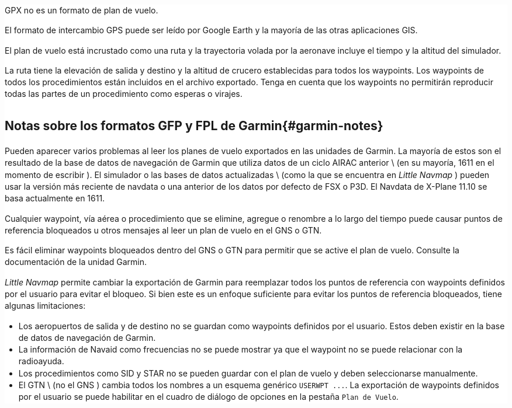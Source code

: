 GPX no es un formato de plan de vuelo.

El formato de intercambio GPS puede ser leído por Google Earth y la mayoría de las otras aplicaciones GIS.

El plan de vuelo está incrustado como una ruta y la trayectoria volada por la aeronave incluye el tiempo y la altitud del simulador.

La ruta tiene la elevación de salida y destino y la altitud de crucero establecidas para todos los waypoints. Los waypoints de todos los procedimientos están incluidos en el archivo exportado. Tenga en cuenta que los waypoints no permitirán reproducir todas las partes de un procedimiento como esperas o virajes.

## Notas sobre los formatos GFP y FPL de Garmin{#garmin-notes}

Pueden aparecer varios problemas al leer los planes de vuelo exportados en las unidades de Garmin.
La mayoría de estos son el resultado de la base de datos de navegación de Garmin que utiliza datos de un ciclo AIRAC anterior \ (en su mayoría, 1611 en el momento de escribir \).
El simulador o las bases de datos actualizadas \ (como la que se encuentra en _Little Navmap_ \) pueden usar la versión más reciente de navdata o una anterior de los datos por defecto de FSX o P3D. El Navdata de X-Plane 11.10 se basa actualmente en 1611.

Cualquier waypoint, vía aérea o procedimiento que se elimine, agregue o renombre a lo largo del tiempo puede causar puntos de referencia bloqueados u otros mensajes al leer un plan de vuelo en el GNS o GTN.

Es fácil eliminar waypoints bloqueados dentro del GNS o GTN para permitir que se active el plan de vuelo. Consulte la documentación de la unidad Garmin.

_Little Navmap_ permite cambiar la exportación de Garmin para reemplazar todos los puntos de referencia con waypoints definidos por el usuario para evitar el bloqueo. Si bien este es un enfoque suficiente para evitar los puntos de referencia bloqueados, tiene algunas limitaciones:

* Los aeropuertos de salida y de destino no se guardan como waypoints definidos por el usuario. Estos deben existir en la base de datos de navegación de Garmin.
* La información de Navaid como frecuencias no se puede mostrar ya que el waypoint no se puede relacionar con la radioayuda.
* Los procedimientos como SID y STAR no se pueden guardar con el plan de vuelo y deben seleccionarse manualmente.
* El GTN \ (no el GNS \) cambia todos los nombres a un esquema genérico `USERWPT ...`.
La exportación de waypoints definidos por el usuario se puede habilitar en el cuadro de diálogo de opciones en la pestaña `Plan de Vuelo`.

[^ 1]: el formato FPR permite el ahorro de vías aéreas y procedimientos, pero esto se implementará en una versión futura de _Little Navmap_.
[^ 2]: los puntos de referencia definidos por el usuario se cambiarán de nombre al cargar en el GTN.
[^3]: Solo SID y STAR. El guardado de aproximaciones no está soportado.
